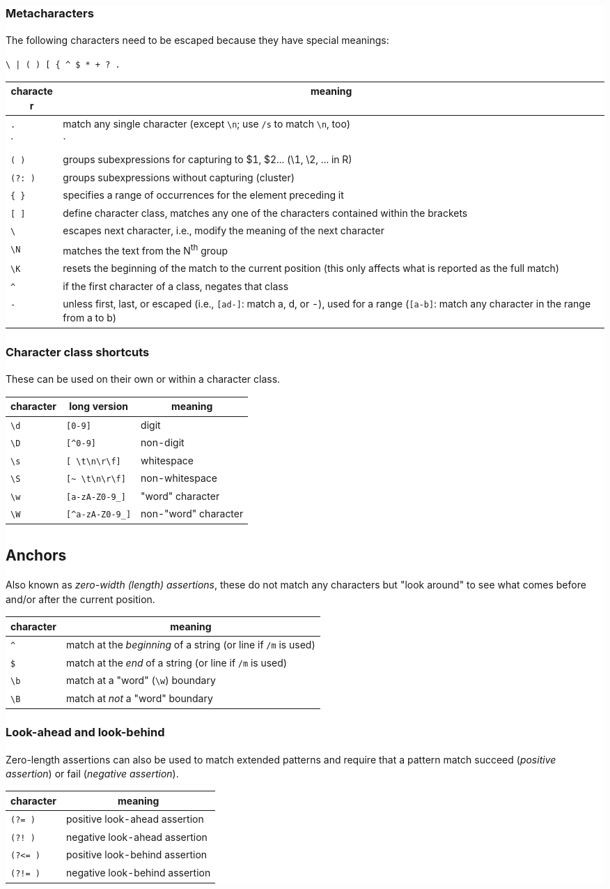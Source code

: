 ### Metacharacters

The following characters need to be escaped because they have special meanings:

`\ | ( ) [ { ^ $ * + ? .`

 character | meaning
--------|--------
`.`     |match any single character (except `\n`; use `/s` to match `\n`, too)
`|`     |matches either the subexpression preceding or following it
`( )`   |groups subexpressions for capturing to $1, $2... (\\1, \\2, ... in R)
`(?: )` |groups subexpressions without capturing (cluster)
`{ }`   |specifies a range of occurrences for the element preceding it
`[ ]`   |define character class, matches any one of the characters contained within the brackets
`\`     |escapes next character, i.e., modify the meaning of the next character
`\N`    |matches the text from the N<sup>th</sup> group
`\K`    |resets the beginning of the match to the current position (this only affects what is reported as the full match)
`^`     |if the first character of a class, negates that class
`-`     |unless first, last, or escaped (i.e., `[ad-]`: match a, d, or -), used for a range (`[a-b]`: match any character in the range from a to b)

### Character class shortcuts

These can be used on their own or within a character class.

character | long version | meaning
--------|---------------|--------
`\d`    |`[0-9]`        |digit
`\D`    |`[^0-9]`       |non-digit
`\s`    |`[ \t\n\r\f]`  |whitespace
`\S`    |`[~ \t\n\r\f]` |non-whitespace
`\w`    |`[a-zA-Z0-9_]` |"word" character
`\W`    |`[^a-zA-Z0-9_]`|non-"word" character

## Anchors

Also known as *zero-width (length) assertions*, these do not match any characters but "look around" to see what comes before and/or after the current position.

character | meaning
--------|--------
`^`     |match at the *beginning* of a string (or line if `/m` is used)
`$`     |match at the *end* of a string (or line if `/m` is used)
`\b`    |match at a "word" (`\w`) boundary
`\B`    |match at *not* a "word" boundary

### Look-ahead and look-behind

Zero-length assertions can also be used to match extended patterns and require that a pattern match succeed (*positive assertion*) or fail (*negative assertion*).

character | meaning
--------|--------
`(?= )`   |positive look-ahead assertion
`(?! )`   |negative look-ahead assertion
`(?<= )`  |positive look-behind assertion
`(?!= )`  |negative look-behind assertion

